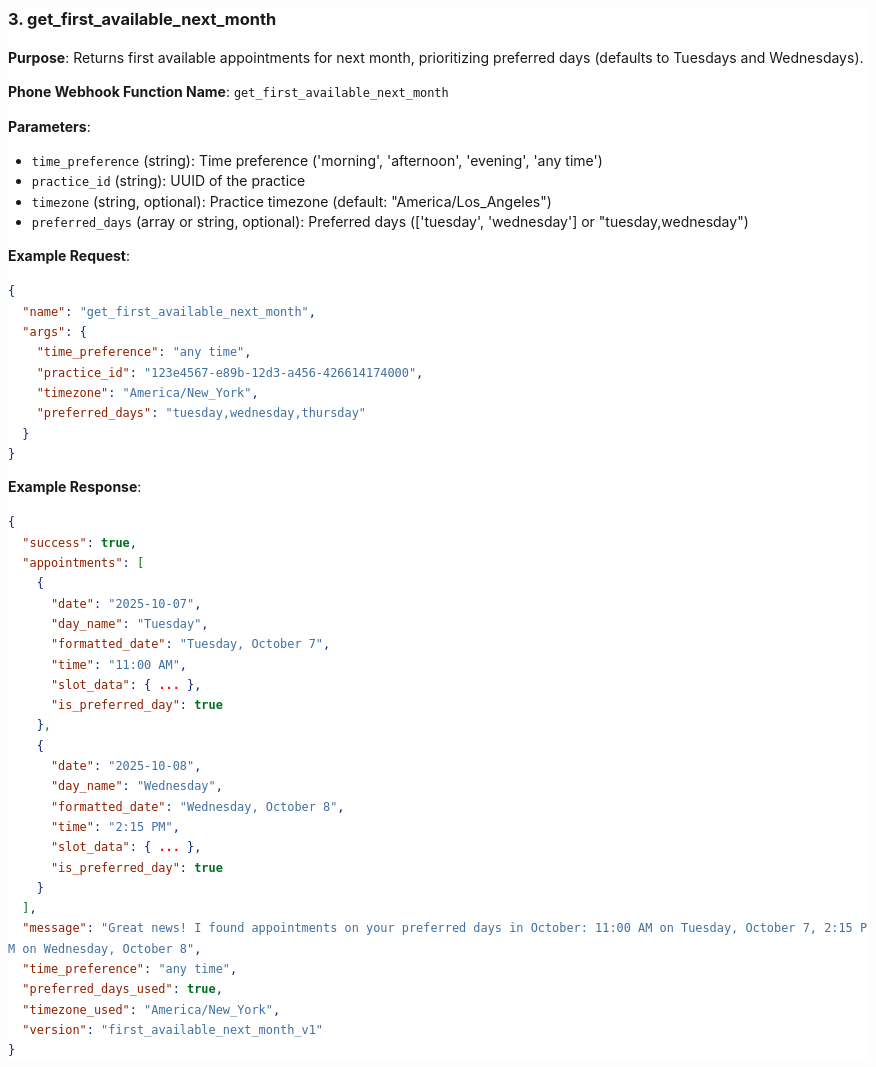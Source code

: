 ### 3. get_first_available_next_month

**Purpose**: Returns first available appointments for next month, prioritizing preferred days (defaults to Tuesdays and Wednesdays).

**Phone Webhook Function Name**: `get_first_available_next_month`

**Parameters**:
- `time_preference` (string): Time preference ('morning', 'afternoon', 'evening', 'any time')
- `practice_id` (string): UUID of the practice
- `timezone` (string, optional): Practice timezone (default: "America/Los_Angeles")
- `preferred_days` (array or string, optional): Preferred days (['tuesday', 'wednesday'] or "tuesday,wednesday")

**Example Request**:
```json
{
  "name": "get_first_available_next_month",
  "args": {
    "time_preference": "any time",
    "practice_id": "123e4567-e89b-12d3-a456-426614174000",
    "timezone": "America/New_York",
    "preferred_days": "tuesday,wednesday,thursday"
  }
}
```

**Example Response**:
```json
{
  "success": true,
  "appointments": [
    {
      "date": "2025-10-07",
      "day_name": "Tuesday",
      "formatted_date": "Tuesday, October 7",
      "time": "11:00 AM",
      "slot_data": { ... },
      "is_preferred_day": true
    },
    {
      "date": "2025-10-08",
      "day_name": "Wednesday",
      "formatted_date": "Wednesday, October 8", 
      "time": "2:15 PM",
      "slot_data": { ... },
      "is_preferred_day": true
    }
  ],
  "message": "Great news! I found appointments on your preferred days in October: 11:00 AM on Tuesday, October 7, 2:15 PM on Wednesday, October 8",
  "time_preference": "any time",
  "preferred_days_used": true,
  "timezone_used": "America/New_York",
  "version": "first_available_next_month_v1"
}
```
